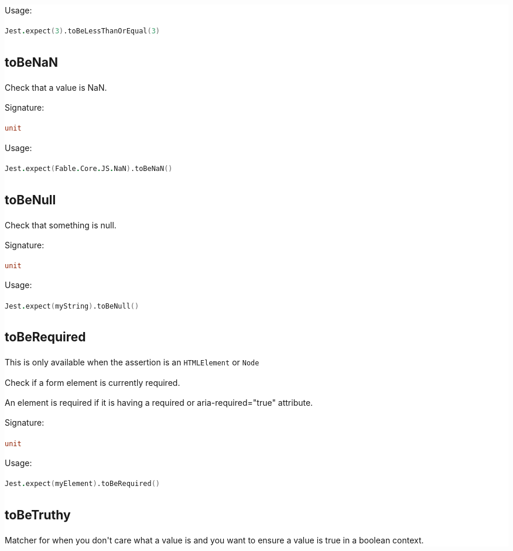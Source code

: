 Usage:
```fsharp
Jest.expect(3).toBeLessThanOrEqual(3)
```

## toBeNaN

Check that a value is NaN.

Signature:
```fsharp
unit
```

Usage:
```fsharp
Jest.expect(Fable.Core.JS.NaN).toBeNaN()
```

## toBeNull

Check that something is null.

Signature:
```fsharp
unit
```

Usage:
```fsharp
Jest.expect(myString).toBeNull()
```

## toBeRequired

<Note>This is only available when the assertion is an `HTMLElement` or `Node`</Note>

Check if a form element is currently required.

An element is required if it is having a required or 
aria-required="true" attribute.

Signature:
```fsharp
unit
```

Usage:
```fsharp
Jest.expect(myElement).toBeRequired()
```

## toBeTruthy

Matcher for when you don't care what a value is and you want to 
ensure a value is true in a boolean context.
